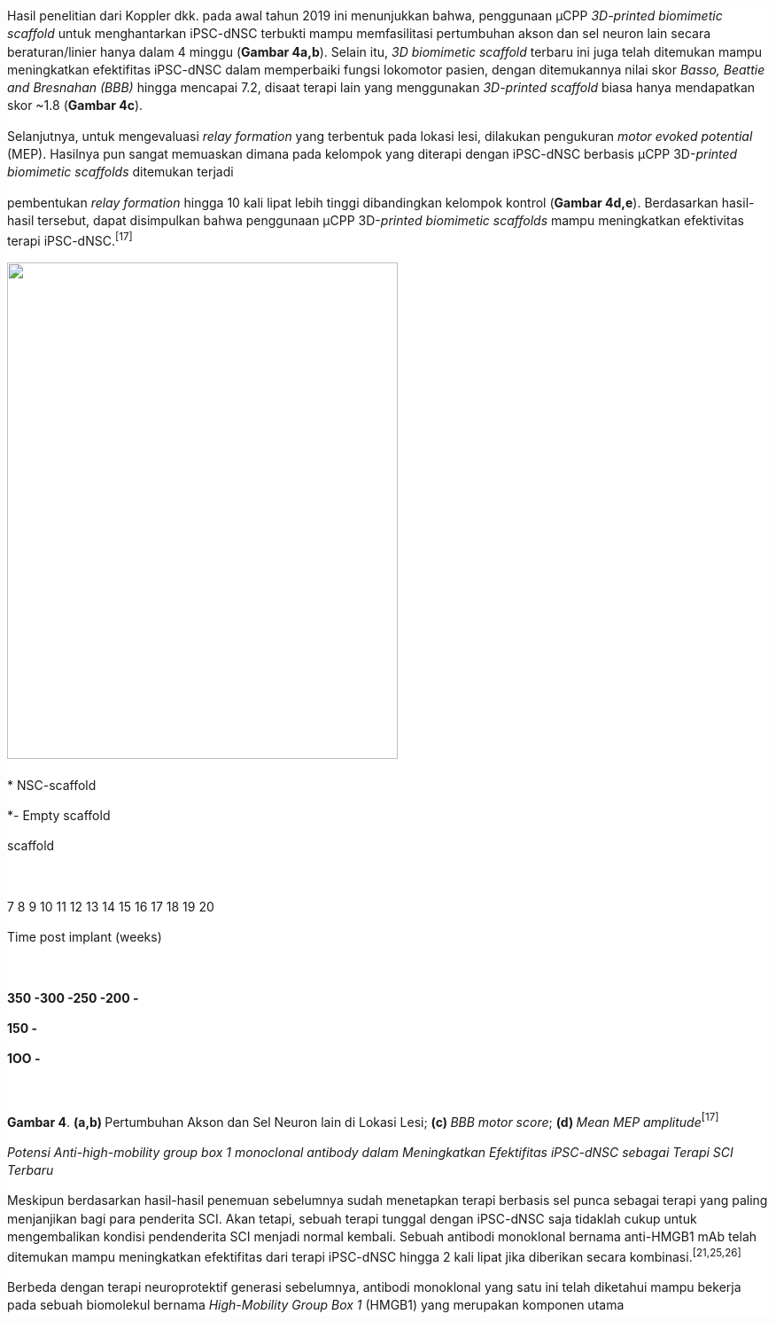 <p><span class="font2">Hasil penelitian dari Koppler dkk. pada awal tahun 2019 ini menunjukkan bahwa, penggunaan μCPP </span><span class="font2" style="font-style:italic;">3D-printed biomimetic scaffold</span><span class="font2"> untuk menghantarkan iPSC-dNSC terbukti mampu memfasilitasi pertumbuhan akson dan sel neuron lain secara beraturan/linier hanya dalam 4 minggu (</span><span class="font2" style="font-weight:bold;">Gambar 4a,b</span><span class="font2">). Selain itu, </span><span class="font2" style="font-style:italic;">3D biomimetic scaffold </span><span class="font2">terbaru ini juga telah ditemukan mampu meningkatkan efektifitas iPSC-dNSC dalam memperbaiki fungsi lokomotor pasien, dengan ditemukannya nilai skor </span><span class="font2" style="font-style:italic;">Basso, Beattie and Bresnahan (BBB)</span><span class="font2"> hingga mencapai 7.2, disaat terapi lain yang menggunakan </span><span class="font2" style="font-style:italic;">3D-printed scaffold</span><span class="font2"> biasa hanya mendapatkan skor ~1.8 (</span><span class="font2" style="font-weight:bold;">Gambar 4c</span><span class="font2">).</span></p>
<p><span class="font2">Selanjutnya, untuk mengevaluasi </span><span class="font2" style="font-style:italic;">relay formation </span><span class="font2">yang terbentuk pada lokasi lesi, dilakukan pengukuran </span><span class="font2" style="font-style:italic;">motor evoked potential</span><span class="font2"> (MEP). Hasilnya pun sangat memuaskan dimana pada kelompok yang diterapi dengan iPSC-dNSC berbasis μCPP 3D-</span><span class="font2" style="font-style:italic;">printed biomimetic scaffolds</span><span class="font2"> ditemukan terjadi</span></p>
<p><span class="font2">pembentukan </span><span class="font2" style="font-style:italic;">relay formation</span><span class="font2"> hingga 10 kali lipat lebih tinggi dibandingkan kelompok kontrol (</span><span class="font2" style="font-weight:bold;">Gambar 4d,e</span><span class="font2">). Berdasarkan hasil-hasil tersebut, dapat disimpulkan bahwa penggunaan μCPP 3D-</span><span class="font2" style="font-style:italic;">printed biomimetic scaffolds</span><span class="font2"> mampu meningkatkan efektivitas terapi iPSC-dNSC.<sup>[17]</sup></span></p>
<div><img src="https://jurnal.harianregional.com/media/48646-6.jpg" alt="" style="width:331pt;height:420pt;">
<p><span class="font2">* NSC-scaffold</span></p>
<p><span class="font2">*- Empty scaffold</span></p>
<p><span class="font2">scaffold</span></p>
</div><br clear="all">
<div>
<p><span class="font2">7 8 9 10 11 12 13 14 15 16 17 18 19 20</span></p>
<p><span class="font2">Time post implant (weeks)</span></p>
</div><br clear="all">
<div>
<p><span class="font4" style="font-weight:bold;">350 -300 -250 -200 -</span></p>
<p><span class="font4" style="font-weight:bold;">150 -</span></p>
<p><span class="font4" style="font-weight:bold;">1OO -</span></p>
</div><br clear="all">
<p><span class="font2" style="font-weight:bold;">Gambar 4</span><span class="font2">. </span><span class="font2" style="font-weight:bold;">(a,b) </span><span class="font2">Pertumbuhan Akson dan Sel Neuron lain di Lokasi Lesi; </span><span class="font2" style="font-weight:bold;">(c) </span><span class="font2" style="font-style:italic;">BBB motor score</span><span class="font2">; </span><span class="font2" style="font-weight:bold;">(d) </span><span class="font2" style="font-style:italic;">Mean MEP amplitude</span><span class="font2"><sup>[17]</sup></span></p>
<p><span class="font2" style="font-style:italic;">Potensi Anti-high-mobility group box 1 monoclonal antibody dalam Meningkatkan Efektifitas iPSC-dNSC sebagai Terapi SCI Terbaru</span></p>
<p><span class="font2">Meskipun berdasarkan hasil-hasil penemuan sebelumnya sudah menetapkan terapi berbasis sel punca sebagai terapi yang paling menjanjikan bagi para penderita SCI. Akan tetapi, sebuah terapi tunggal dengan iPSC-dNSC saja tidaklah cukup untuk mengembalikan kondisi pendenderita SCI menjadi normal kembali. Sebuah antibodi monoklonal bernama anti-HMGB1 mAb telah ditemukan mampu meningkatkan efektifitas dari terapi iPSC-dNSC hingga 2 kali lipat jika diberikan secara kombinasi.<sup>[21,25,26]</sup></span></p>
<p><span class="font2">Berbeda dengan terapi neuroprotektif generasi sebelumnya, antibodi monoklonal yang satu ini telah diketahui mampu bekerja pada sebuah biomolekul bernama </span><span class="font2" style="font-style:italic;">High-Mobility Group Box 1 </span><span class="font2">(HMGB1) yang merupakan komponen utama</span></p>